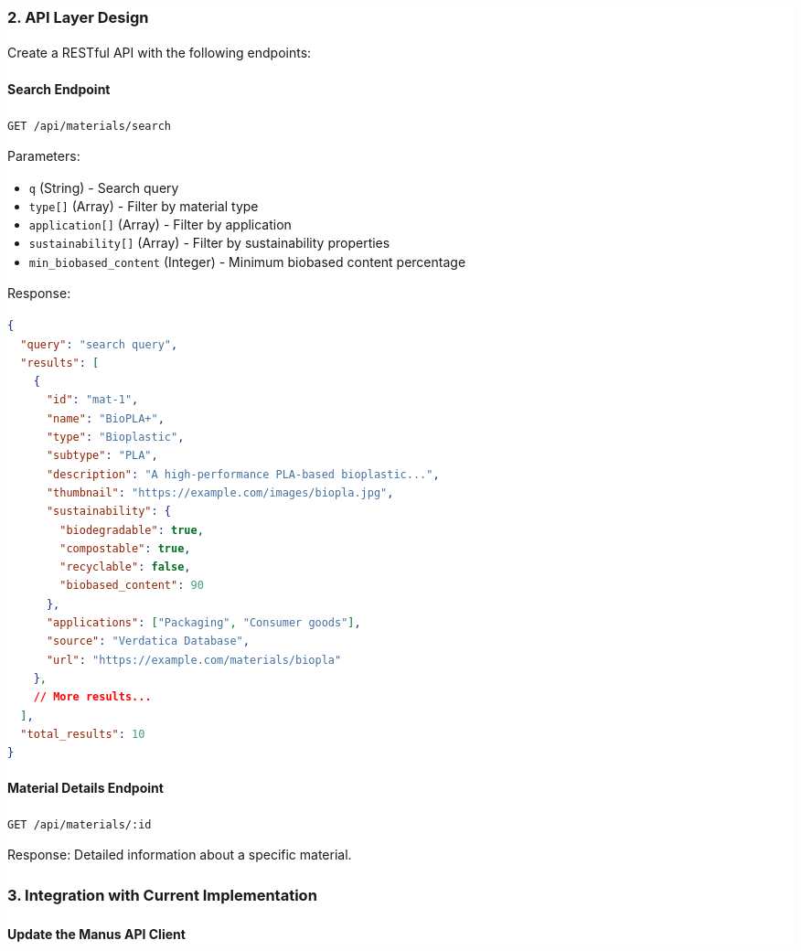 ### 2. API Layer Design

Create a RESTful API with the following endpoints:

#### Search Endpoint
```
GET /api/materials/search
```
Parameters:
- `q` (String) - Search query
- `type[]` (Array) - Filter by material type
- `application[]` (Array) - Filter by application
- `sustainability[]` (Array) - Filter by sustainability properties
- `min_biobased_content` (Integer) - Minimum biobased content percentage

Response:
```json
{
  "query": "search query",
  "results": [
    {
      "id": "mat-1",
      "name": "BioPLA+",
      "type": "Bioplastic",
      "subtype": "PLA",
      "description": "A high-performance PLA-based bioplastic...",
      "thumbnail": "https://example.com/images/biopla.jpg",
      "sustainability": {
        "biodegradable": true,
        "compostable": true,
        "recyclable": false,
        "biobased_content": 90
      },
      "applications": ["Packaging", "Consumer goods"],
      "source": "Verdatica Database",
      "url": "https://example.com/materials/biopla"
    },
    // More results...
  ],
  "total_results": 10
}
```

#### Material Details Endpoint
```
GET /api/materials/:id
```
Response: Detailed information about a specific material.

### 3. Integration with Current Implementation

#### Update the Manus API Client
